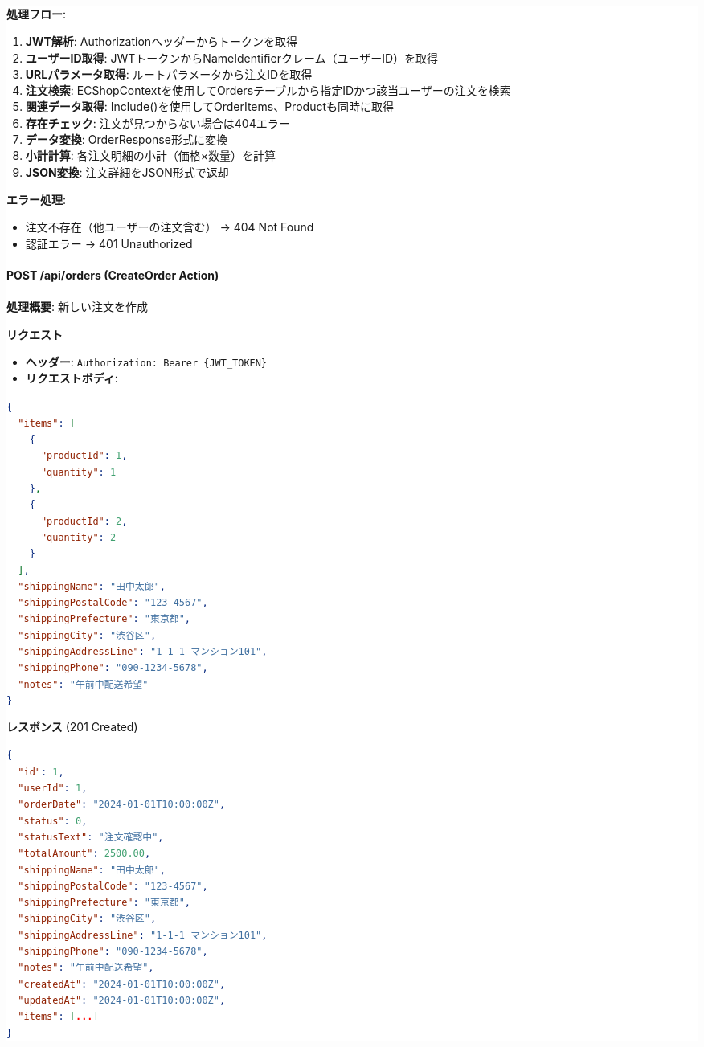 **処理フロー**:
1. **JWT解析**: Authorizationヘッダーからトークンを取得
2. **ユーザーID取得**: JWTトークンからNameIdentifierクレーム（ユーザーID）を取得
3. **URLパラメータ取得**: ルートパラメータから注文IDを取得
4. **注文検索**: ECShopContextを使用してOrdersテーブルから指定IDかつ該当ユーザーの注文を検索
5. **関連データ取得**: Include()を使用してOrderItems、Productも同時に取得
6. **存在チェック**: 注文が見つからない場合は404エラー
7. **データ変換**: OrderResponse形式に変換
8. **小計計算**: 各注文明細の小計（価格×数量）を計算
9. **JSON変換**: 注文詳細をJSON形式で返却

**エラー処理**: 
- 注文不存在（他ユーザーの注文含む） → 404 Not Found
- 認証エラー → 401 Unauthorized

#### POST /api/orders (CreateOrder Action)
**処理概要**: 新しい注文を作成

**リクエスト**
- **ヘッダー**: `Authorization: Bearer {JWT_TOKEN}`
- **リクエストボディ**:
```json
{
  "items": [
    {
      "productId": 1,
      "quantity": 1
    },
    {
      "productId": 2,
      "quantity": 2
    }
  ],
  "shippingName": "田中太郎",
  "shippingPostalCode": "123-4567",
  "shippingPrefecture": "東京都",
  "shippingCity": "渋谷区",
  "shippingAddressLine": "1-1-1 マンション101",
  "shippingPhone": "090-1234-5678",
  "notes": "午前中配送希望"
}
```

**レスポンス** (201 Created)
```json
{
  "id": 1,
  "userId": 1,
  "orderDate": "2024-01-01T10:00:00Z",
  "status": 0,
  "statusText": "注文確認中",
  "totalAmount": 2500.00,
  "shippingName": "田中太郎",
  "shippingPostalCode": "123-4567",
  "shippingPrefecture": "東京都",
  "shippingCity": "渋谷区",
  "shippingAddressLine": "1-1-1 マンション101",
  "shippingPhone": "090-1234-5678",
  "notes": "午前中配送希望",
  "createdAt": "2024-01-01T10:00:00Z",
  "updatedAt": "2024-01-01T10:00:00Z",
  "items": [...]
}
```
